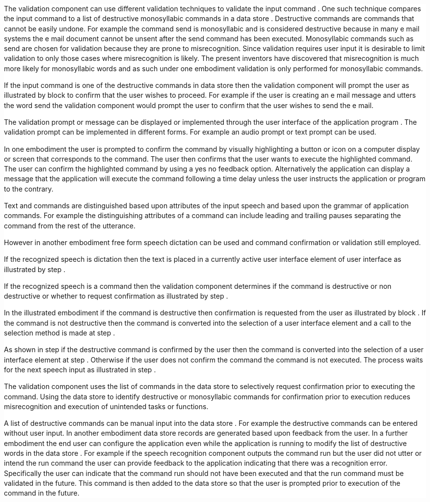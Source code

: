 The validation component can use different validation techniques to validate the input command . One such technique compares the input command to a list of destructive monosyllabic commands in a data store . Destructive commands are commands that cannot be easily undone. For example the command send is monosyllabic and is considered destructive because in many e mail systems the e mail document cannot be unsent after the send command has been executed. Monosyllabic commands such as send are chosen for validation because they are prone to misrecognition. Since validation requires user input it is desirable to limit validation to only those cases where misrecognition is likely. The present inventors have discovered that misrecognition is much more likely for monosyllabic words and as such under one embodiment validation is only performed for monosyllabic commands.

If the input command is one of the destructive commands in data store then the validation component will prompt the user as illustrated by block to confirm that the user wishes to proceed. For example if the user is creating an e mail message and utters the word send the validation component would prompt the user to confirm that the user wishes to send the e mail.

The validation prompt or message can be displayed or implemented through the user interface of the application program . The validation prompt can be implemented in different forms. For example an audio prompt or text prompt can be used.

In one embodiment the user is prompted to confirm the command by visually highlighting a button or icon on a computer display or screen that corresponds to the command. The user then confirms that the user wants to execute the highlighted command. The user can confirm the highlighted command by using a yes no feedback option. Alternatively the application can display a message that the application will execute the command following a time delay unless the user instructs the application or program to the contrary.

Text and commands are distinguished based upon attributes of the input speech and based upon the grammar of application commands. For example the distinguishing attributes of a command can include leading and trailing pauses separating the command from the rest of the utterance.

However in another embodiment free form speech dictation can be used and command confirmation or validation still employed.

If the recognized speech is dictation then the text is placed in a currently active user interface element of user interface as illustrated by step .

If the recognized speech is a command then the validation component determines if the command is destructive or non destructive or whether to request confirmation as illustrated by step .

In the illustrated embodiment if the command is destructive then confirmation is requested from the user as illustrated by block . If the command is not destructive then the command is converted into the selection of a user interface element and a call to the selection method is made at step .

As shown in step if the destructive command is confirmed by the user then the command is converted into the selection of a user interface element at step . Otherwise if the user does not confirm the command the command is not executed. The process waits for the next speech input as illustrated in step .

The validation component uses the list of commands in the data store to selectively request confirmation prior to executing the command. Using the data store to identify destructive or monosyllabic commands for confirmation prior to execution reduces misrecognition and execution of unintended tasks or functions.

A list of destructive commands can be manual input into the data store . For example the destructive commands can be entered without user input. In another embodiment data store records are generated based upon feedback from the user. In a further embodiment the end user can configure the application even while the application is running to modify the list of destructive words in the data store . For example if the speech recognition component outputs the command run but the user did not utter or intend the run command the user can provide feedback to the application indicating that there was a recognition error. Specifically the user can indicate that the command run should not have been executed and that the run command must be validated in the future. This command is then added to the data store so that the user is prompted prior to execution of the command in the future.
